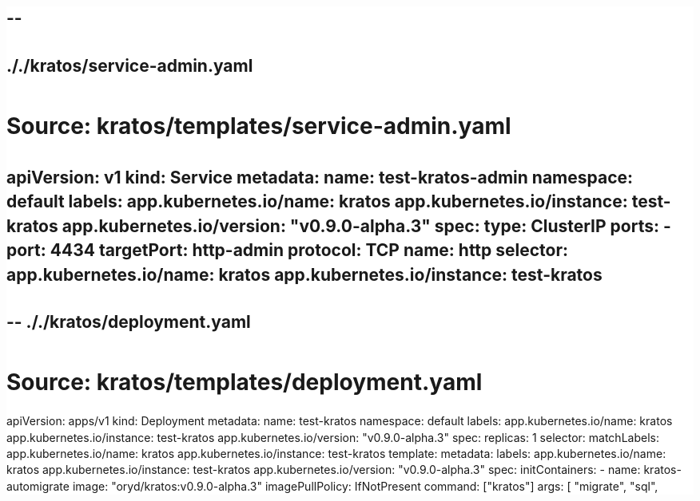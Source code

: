--
--
././kratos/service-admin.yaml
--
# Source: kratos/templates/service-admin.yaml
apiVersion: v1
kind: Service
metadata:
  name: test-kratos-admin
  namespace: default
  labels:
    app.kubernetes.io/name: kratos
    app.kubernetes.io/instance: test-kratos
    app.kubernetes.io/version: "v0.9.0-alpha.3"
spec:
  type: ClusterIP
  ports:
    - port: 4434
      targetPort: http-admin
      protocol: TCP
      name: http
  selector:
    app.kubernetes.io/name: kratos
    app.kubernetes.io/instance: test-kratos
--
--
././kratos/deployment.yaml
--
# Source: kratos/templates/deployment.yaml
apiVersion: apps/v1
kind: Deployment
metadata:
  name: test-kratos
  namespace: default
  labels:
    app.kubernetes.io/name: kratos
    app.kubernetes.io/instance: test-kratos
    app.kubernetes.io/version: "v0.9.0-alpha.3"
spec:
  replicas: 1
  selector:
    matchLabels:
      app.kubernetes.io/name: kratos
      app.kubernetes.io/instance: test-kratos
  template:
    metadata:
      labels:
        app.kubernetes.io/name: kratos
        app.kubernetes.io/instance: test-kratos
        app.kubernetes.io/version: "v0.9.0-alpha.3"
    spec:
      initContainers:
        - name: kratos-automigrate
          image: "oryd/kratos:v0.9.0-alpha.3"
          imagePullPolicy: IfNotPresent
          command: ["kratos"]
          args:
            [
              "migrate",
              "sql",